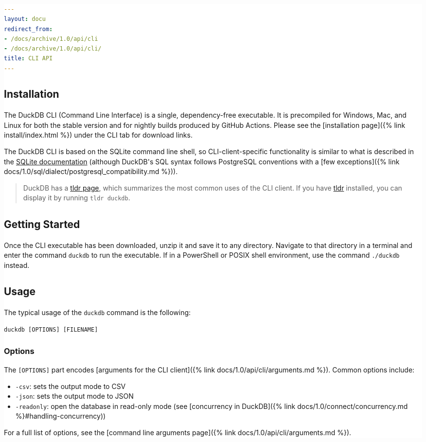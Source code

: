```yaml
---
layout: docu
redirect_from:
- /docs/archive/1.0/api/cli
- /docs/archive/1.0/api/cli/
title: CLI API
---
```


## Installation

The DuckDB CLI (Command Line Interface) is a single, dependency-free executable. It is precompiled for Windows, Mac, and Linux for both the stable version and for nightly builds produced by GitHub Actions. Please see the [installation page]({% link install/index.html %}) under the CLI tab for download links.

The DuckDB CLI is based on the SQLite command line shell, so CLI-client-specific functionality is similar to what is described in the [SQLite documentation](https://www.sqlite.org/cli.html) (although DuckDB's SQL syntax follows PostgreSQL conventions with a [few exceptions]({% link docs/1.0/sql/dialect/postgresql_compatibility.md %})).

> DuckDB has a [tldr page](https://tldr.inbrowser.app/pages/common/duckdb), which summarizes the most common uses of the CLI client.
> If you have [tldr](https://github.com/tldr-pages/tldr) installed, you can display it by running `tldr duckdb`.

## Getting Started

Once the CLI executable has been downloaded, unzip it and save it to any directory.
Navigate to that directory in a terminal and enter the command `duckdb` to run the executable.
If in a PowerShell or POSIX shell environment, use the command `./duckdb` instead.

## Usage

The typical usage of the `duckdb` command is the following:

```batch
duckdb [OPTIONS] [FILENAME]
```

### Options

The `[OPTIONS]` part encodes [arguments for the CLI client]({% link docs/1.0/api/cli/arguments.md %}). Common options include:

* `-csv`: sets the output mode to CSV
* `-json`: sets the output mode to JSON
* `-readonly`: open the database in read-only mode (see [concurrency in DuckDB]({% link docs/1.0/connect/concurrency.md %}#handling-concurrency))

For a full list of options, see the [command line arguments page]({% link docs/1.0/api/cli/arguments.md %}).
